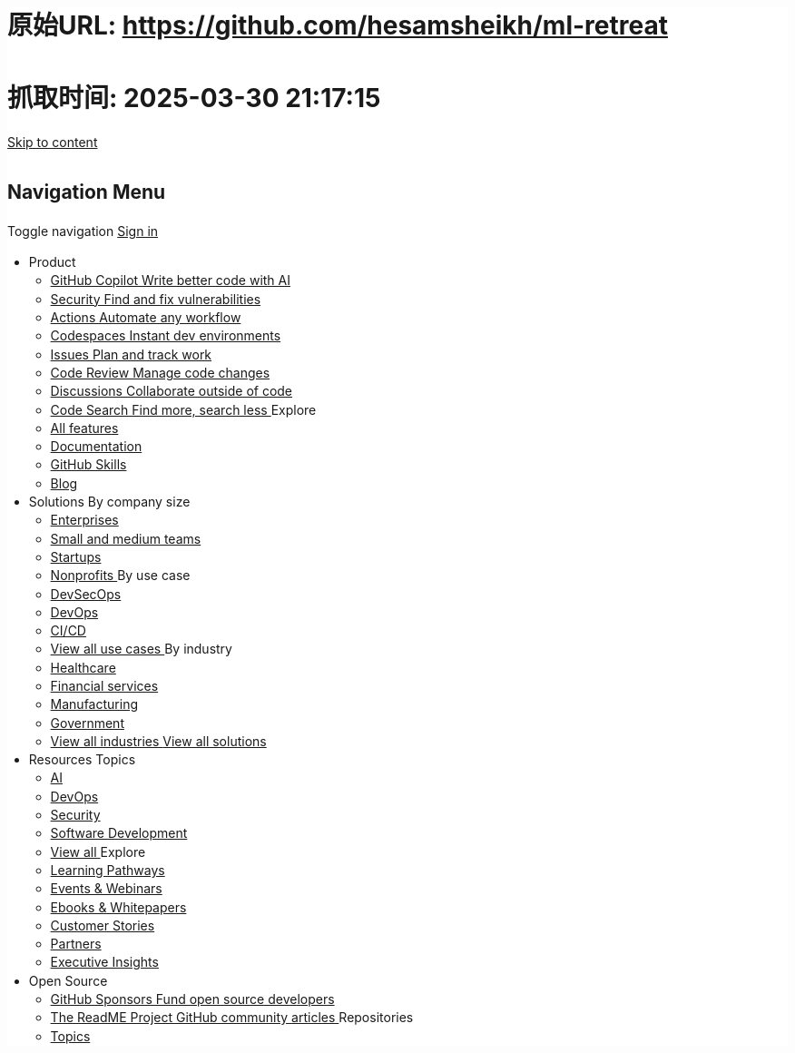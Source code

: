 # 原始URL: https://github.com/hesamsheikh/ml-retreat

# 抓取时间: 2025-03-30 21:17:15

[Skip to content](https://github.com/hesamsheikh/ml-retreat#start-of-content)
## Navigation Menu
Toggle navigation
[ ](https://github.com/)
[ Sign in ](https://github.com/login?return_to=https%3A%2F%2Fgithub.com%2Fhesamsheikh%2Fml-retreat)
  * Product 
    * [ GitHub Copilot Write better code with AI  ](https://github.com/features/copilot)
    * [ Security Find and fix vulnerabilities  ](https://github.com/features/security)
    * [ Actions Automate any workflow  ](https://github.com/features/actions)
    * [ Codespaces Instant dev environments  ](https://github.com/features/codespaces)
    * [ Issues Plan and track work  ](https://github.com/features/issues)
    * [ Code Review Manage code changes  ](https://github.com/features/code-review)
    * [ Discussions Collaborate outside of code  ](https://github.com/features/discussions)
    * [ Code Search Find more, search less  ](https://github.com/features/code-search)
Explore
    * [ All features ](https://github.com/features)
    * [ Documentation ](https://docs.github.com)
    * [ GitHub Skills ](https://skills.github.com)
    * [ Blog ](https://github.blog)
  * Solutions 
By company size
    * [ Enterprises ](https://github.com/enterprise)
    * [ Small and medium teams ](https://github.com/team)
    * [ Startups ](https://github.com/enterprise/startups)
    * [ Nonprofits ](https://github.com/solutions/industry/nonprofits)
By use case
    * [ DevSecOps ](https://github.com/solutions/use-case/devsecops)
    * [ DevOps ](https://github.com/solutions/use-case/devops)
    * [ CI/CD ](https://github.com/solutions/use-case/ci-cd)
    * [ View all use cases ](https://github.com/solutions/use-case)
By industry
    * [ Healthcare ](https://github.com/solutions/industry/healthcare)
    * [ Financial services ](https://github.com/solutions/industry/financial-services)
    * [ Manufacturing ](https://github.com/solutions/industry/manufacturing)
    * [ Government ](https://github.com/solutions/industry/government)
    * [ View all industries ](https://github.com/solutions/industry)
[ View all solutions ](https://github.com/solutions)
  * Resources 
Topics
    * [ AI ](https://github.com/resources/articles/ai)
    * [ DevOps ](https://github.com/resources/articles/devops)
    * [ Security ](https://github.com/resources/articles/security)
    * [ Software Development ](https://github.com/resources/articles/software-development)
    * [ View all ](https://github.com/resources/articles)
Explore
    * [ Learning Pathways ](https://resources.github.com/learn/pathways)
    * [ Events & Webinars ](https://resources.github.com)
    * [ Ebooks & Whitepapers ](https://github.com/resources/whitepapers)
    * [ Customer Stories ](https://github.com/customer-stories)
    * [ Partners ](https://partner.github.com)
    * [ Executive Insights ](https://github.com/solutions/executive-insights)
  * Open Source 
    * [ GitHub Sponsors Fund open source developers  ](https://github.com/sponsors)
    * [ The ReadME Project GitHub community articles  ](https://github.com/readme)
Repositories
    * [ Topics ](https://github.com/topics)